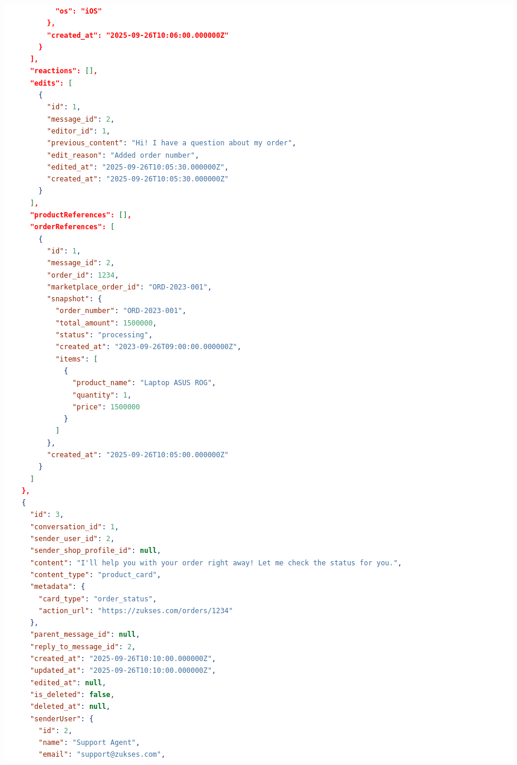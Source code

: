 ```json
            "os": "iOS"
          },
          "created_at": "2025-09-26T10:06:00.000000Z"
        }
      ],
      "reactions": [],
      "edits": [
        {
          "id": 1,
          "message_id": 2,
          "editor_id": 1,
          "previous_content": "Hi! I have a question about my order",
          "edit_reason": "Added order number",
          "edited_at": "2025-09-26T10:05:30.000000Z",
          "created_at": "2025-09-26T10:05:30.000000Z"
        }
      ],
      "productReferences": [],
      "orderReferences": [
        {
          "id": 1,
          "message_id": 2,
          "order_id": 1234,
          "marketplace_order_id": "ORD-2023-001",
          "snapshot": {
            "order_number": "ORD-2023-001",
            "total_amount": 1500000,
            "status": "processing",
            "created_at": "2023-09-26T09:00:00.000000Z",
            "items": [
              {
                "product_name": "Laptop ASUS ROG",
                "quantity": 1,
                "price": 1500000
              }
            ]
          },
          "created_at": "2025-09-26T10:05:00.000000Z"
        }
      ]
    },
    {
      "id": 3,
      "conversation_id": 1,
      "sender_user_id": 2,
      "sender_shop_profile_id": null,
      "content": "I'll help you with your order right away! Let me check the status for you.",
      "content_type": "product_card",
      "metadata": {
        "card_type": "order_status",
        "action_url": "https://zukses.com/orders/1234"
      },
      "parent_message_id": null,
      "reply_to_message_id": 2,
      "created_at": "2025-09-26T10:10:00.000000Z",
      "updated_at": "2025-09-26T10:10:00.000000Z",
      "edited_at": null,
      "is_deleted": false,
      "deleted_at": null,
      "senderUser": {
        "id": 2,
        "name": "Support Agent",
        "email": "support@zukses.com",
```